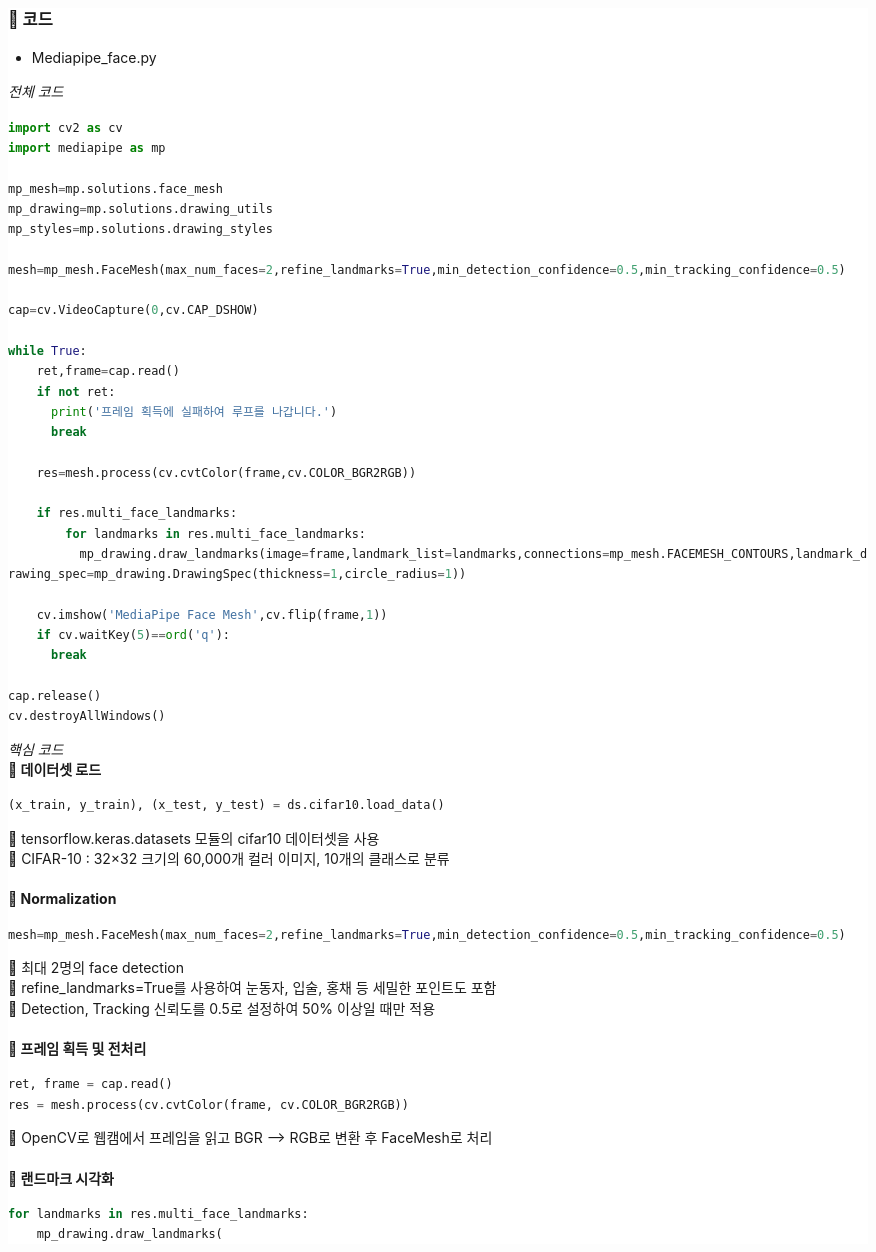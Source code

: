### 📄 코드 
- Mediapipe_face.py

*전체 코드*
```python
import cv2 as cv
import mediapipe as mp

mp_mesh=mp.solutions.face_mesh
mp_drawing=mp.solutions.drawing_utils
mp_styles=mp.solutions.drawing_styles

mesh=mp_mesh.FaceMesh(max_num_faces=2,refine_landmarks=True,min_detection_confidence=0.5,min_tracking_confidence=0.5)

cap=cv.VideoCapture(0,cv.CAP_DSHOW)

while True:
    ret,frame=cap.read()
    if not ret:
      print('프레임 획득에 실패하여 루프를 나갑니다.')
      break
    
    res=mesh.process(cv.cvtColor(frame,cv.COLOR_BGR2RGB))
    
    if res.multi_face_landmarks:
        for landmarks in res.multi_face_landmarks:
          mp_drawing.draw_landmarks(image=frame,landmark_list=landmarks,connections=mp_mesh.FACEMESH_CONTOURS,landmark_drawing_spec=mp_drawing.DrawingSpec(thickness=1,circle_radius=1))
        
    cv.imshow('MediaPipe Face Mesh',cv.flip(frame,1))
    if cv.waitKey(5)==ord('q'):
      break

cap.release()
cv.destroyAllWindows()
```

*핵심 코드* <br>
**🔷 데이터셋 로드**
```python
(x_train, y_train), (x_test, y_test) = ds.cifar10.load_data()
```
🔹 tensorflow.keras.datasets 모듈의 cifar10 데이터셋을 사용 <br>
🔹 CIFAR-10 : 32×32 크기의 60,000개 컬러 이미지, 10개의 클래스로 분류
<br><br>
**🔷 Normalization**
```python
mesh=mp_mesh.FaceMesh(max_num_faces=2,refine_landmarks=True,min_detection_confidence=0.5,min_tracking_confidence=0.5)
```
🔹 최대 2명의 face detection <br>
🔹 refine_landmarks=True를 사용하여 눈동자, 입술, 홍채 등 세밀한 포인트도 포함 <br>
🔹 Detection, Tracking 신뢰도를 0.5로 설정하여 50% 이상일 때만 적용
<br><br>
**🔷 프레임 획득 및 전처리**
```python
ret, frame = cap.read()
res = mesh.process(cv.cvtColor(frame, cv.COLOR_BGR2RGB))
```
🔹 OpenCV로 웹캠에서 프레임을 읽고 BGR --> RGB로 변환 후 FaceMesh로 처리
<br><br>
**🔷 랜드마크 시각화**
```python
for landmarks in res.multi_face_landmarks:
    mp_drawing.draw_landmarks(
```